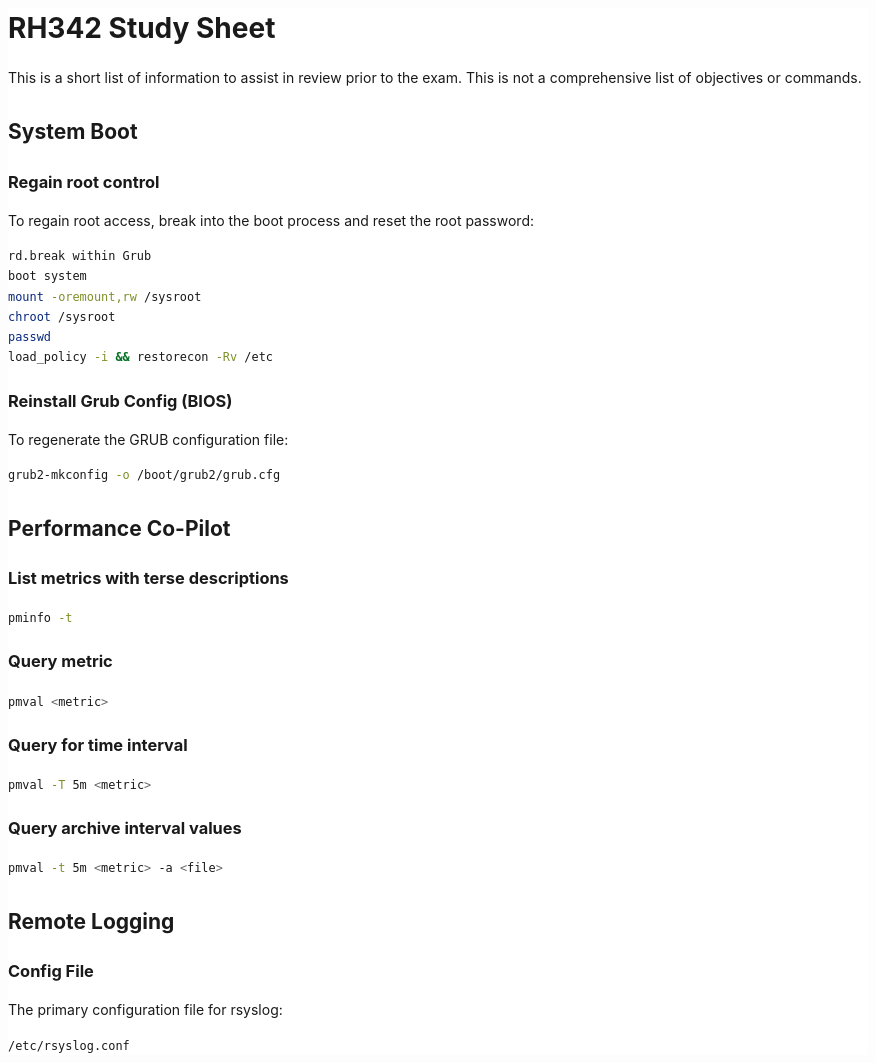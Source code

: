 # RH342 Study Sheet

This is a short list of information to assist in review prior to the exam. This is not a comprehensive list of objectives or commands.

## System Boot

### Regain root control
To regain root access, break into the boot process and reset the root password:
```bash
rd.break within Grub
boot system
mount -oremount,rw /sysroot
chroot /sysroot
passwd
load_policy -i && restorecon -Rv /etc
```

### Reinstall Grub Config (BIOS)
To regenerate the GRUB configuration file:
```bash
grub2-mkconfig -o /boot/grub2/grub.cfg
```

## Performance Co-Pilot

### List metrics with terse descriptions
```bash
pminfo -t
```

### Query metric
```bash
pmval <metric>
```

### Query for time interval
```bash
pmval -T 5m <metric>
```

### Query archive interval values
```bash
pmval -t 5m <metric> -a <file>
```

## Remote Logging

### Config File
The primary configuration file for rsyslog:
```bash
/etc/rsyslog.conf
```
